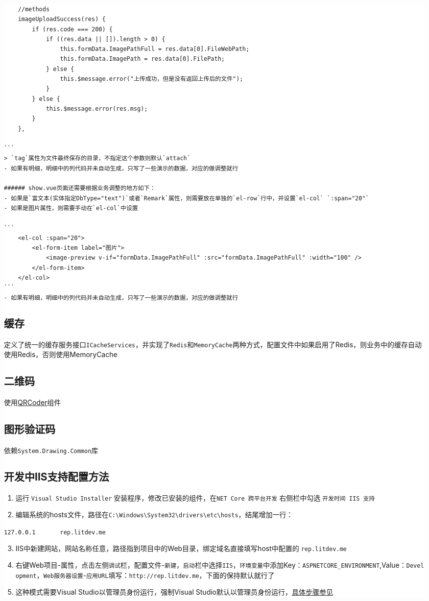         //methods
        imageUploadSuccess(res) {
            if (res.code === 200) {
                if ((res.data || []).length > 0) {
                    this.formData.ImagePathFull = res.data[0].FileWebPath;
                    this.formData.ImagePath = res.data[0].FilePath;
                } else {
                    this.$message.error("上传成功，但是没有返回上传后的文件");
                }
            } else {
                this.$message.error(res.msg);
            }
        },
    
    ```
    > `tag`属性为文件最终保存的目录，不指定这个参数则默认`attach`
    - 如果有明细，明细中的列代码并未自动生成，只写了一些演示的数据，对应的做调整就行

    ###### show.vue页面还需要根据业务调整的地方如下：
    - 如果是`富文本(实体指定DbType="text")`或者`Remark`属性，则需要放在单独的`el-row`行中，并设置`el-col` `:span="20"`
    - 如果是图片属性，则需要手动在`el-col`中设置

    ```
        <el-col :span="20">
            <el-form-item label="图片">
                <image-preview v-if="formData.ImagePathFull" :src="formData.ImagePathFull" :width="100" />
            </el-form-item>
        </el-col>
    ```
    - 如果有明细，明细中的列代码并未自动生成，只写了一些演示的数据，对应的做调整就行

## 缓存
定义了统一的缓存服务接口`ICacheServices`，并实现了`Redis`和`MemoryCache`两种方式，配置文件中如果启用了Redis，则业务中的缓存自动使用Redis，否则使用MemoryCache

## 二维码
使用[QRCoder](https://github.com/codebude/QRCoder)组件

## 图形验证码
依赖`System.Drawing.Common`库

## 开发中IIS支持配置方法
1. 运行 `Visual Studio Installer` 安装程序，修改已安装的组件，在`NET Core 跨平台开发` 右侧栏中勾选 `开发时间 IIS 支持`

2. 编辑系统的hosts文件，路径在`C:\Windows\System32\drivers\etc\hosts`，结尾增加一行：
```bash
127.0.0.1       rep.litdev.me
```

3. IIS中新建网站，网站名称任意，路径指到项目中的Web目录，绑定域名直接填写host中配置的 `rep.litdev.me`

4. 右键Web项目-属性，点击左侧`调试`栏，配置文件-`新建`，`启动`栏中选择`IIS`，`环境变量`中添加Key：`ASPNETCORE_ENVIRONMENT`,Value：`Development`，`Web服务器设置`-`应用URL`填写：`http://rep.litdev.me`，下面的保持默认就行了

5. 这种模式需要Visual Studio以管理员身份运行，强制Visual Studio默认以管理员身份运行，[具体步骤参见](https://www.cnblogs.com/tanfuchao/p/8978595.html)